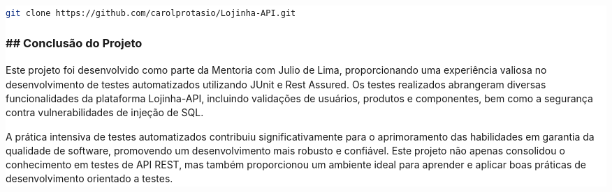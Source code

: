 ```bash
git clone https://github.com/carolprotasio/Lojinha-API.git

```

### ## Conclusão do Projeto

Este projeto foi desenvolvido como parte da Mentoria com Julio de Lima, proporcionando uma experiência valiosa no desenvolvimento de testes automatizados utilizando JUnit e Rest Assured. Os testes realizados abrangeram diversas funcionalidades da plataforma Lojinha-API, incluindo validações de usuários, produtos e componentes, bem como a segurança contra vulnerabilidades de injeção de SQL.

A prática intensiva de testes automatizados contribuiu significativamente para o aprimoramento das habilidades em garantia da qualidade de software, promovendo um desenvolvimento mais robusto e confiável. Este projeto não apenas consolidou o conhecimento em testes de API REST, mas também proporcionou um ambiente ideal para aprender e aplicar boas práticas de desenvolvimento orientado a testes.


